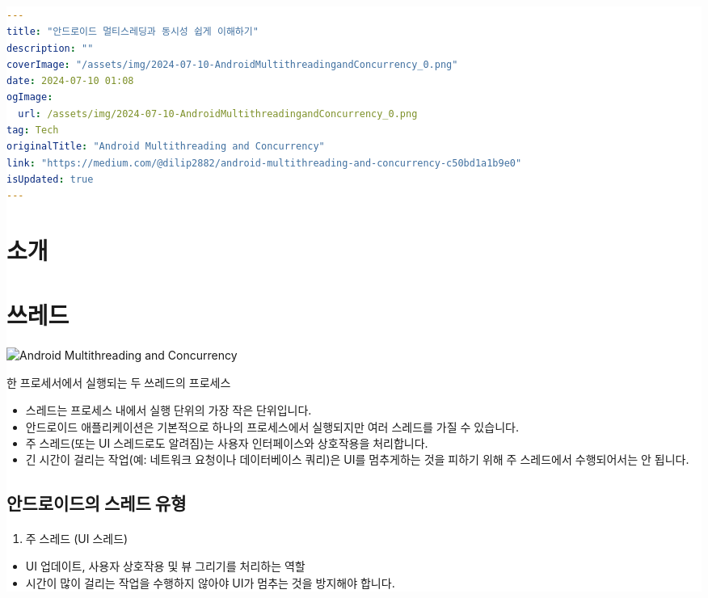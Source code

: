 ```yaml
---
title: "안드로이드 멀티스레딩과 동시성 쉽게 이해하기"
description: ""
coverImage: "/assets/img/2024-07-10-AndroidMultithreadingandConcurrency_0.png"
date: 2024-07-10 01:08
ogImage:
  url: /assets/img/2024-07-10-AndroidMultithreadingandConcurrency_0.png
tag: Tech
originalTitle: "Android Multithreading and Concurrency"
link: "https://medium.com/@dilip2882/android-multithreading-and-concurrency-c50bd1a1b9e0"
isUpdated: true
---
```


# 소개

# 쓰레드

![Android Multithreading and Concurrency](/assets/img/2024-07-10-AndroidMultithreadingandConcurrency_0.png)

한 프로세서에서 실행되는 두 쓰레드의 프로세스



<ins class="adsbygoogle"
     style="display:block"
     data-ad-client="ca-pub-4877378276818686"
     data-ad-slot="1107185301"
     data-ad-format="auto"
     data-full-width-responsive="true"></ins>

<script>
     (adsbygoogle = window.adsbygoogle || []).push({});
</script>

- 스레드는 프로세스 내에서 실행 단위의 가장 작은 단위입니다.
- 안드로이드 애플리케이션은 기본적으로 하나의 프로세스에서 실행되지만 여러 스레드를 가질 수 있습니다.
- 주 스레드(또는 UI 스레드로도 알려짐)는 사용자 인터페이스와 상호작용을 처리합니다.
- 긴 시간이 걸리는 작업(예: 네트워크 요청이나 데이터베이스 쿼리)은 UI를 멈추게하는 것을 피하기 위해 주 스레드에서 수행되어서는 안 됩니다.

## 안드로이드의 스레드 유형

1. 주 스레드 (UI 스레드)

- UI 업데이트, 사용자 상호작용 및 뷰 그리기를 처리하는 역할
- 시간이 많이 걸리는 작업을 수행하지 않아야 UI가 멈추는 것을 방지해야 합니다.



<ins class="adsbygoogle"
     style="display:block"
     data-ad-client="ca-pub-4877378276818686"
     data-ad-slot="1107185301"
     data-ad-format="auto"
     data-full-width-responsive="true"></ins>

